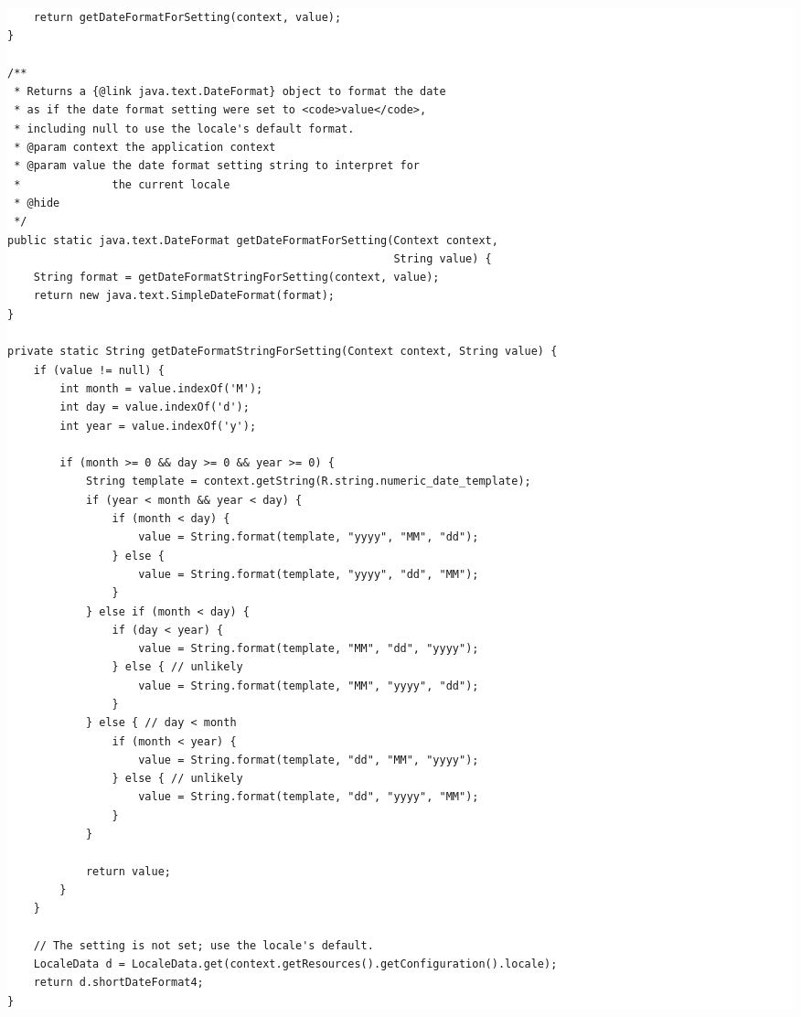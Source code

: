         return getDateFormatForSetting(context, value);
    }

    /**
     * Returns a {@link java.text.DateFormat} object to format the date
     * as if the date format setting were set to <code>value</code>,
     * including null to use the locale's default format.
     * @param context the application context
     * @param value the date format setting string to interpret for
     *              the current locale
     * @hide
     */
    public static java.text.DateFormat getDateFormatForSetting(Context context,
                                                               String value) {
        String format = getDateFormatStringForSetting(context, value);
        return new java.text.SimpleDateFormat(format);
    }

    private static String getDateFormatStringForSetting(Context context, String value) {
        if (value != null) {
            int month = value.indexOf('M');
            int day = value.indexOf('d');
            int year = value.indexOf('y');

            if (month >= 0 && day >= 0 && year >= 0) {
                String template = context.getString(R.string.numeric_date_template);
                if (year < month && year < day) {
                    if (month < day) {
                        value = String.format(template, "yyyy", "MM", "dd");
                    } else {
                        value = String.format(template, "yyyy", "dd", "MM");
                    }
                } else if (month < day) {
                    if (day < year) {
                        value = String.format(template, "MM", "dd", "yyyy");
                    } else { // unlikely
                        value = String.format(template, "MM", "yyyy", "dd");
                    }
                } else { // day < month
                    if (month < year) {
                        value = String.format(template, "dd", "MM", "yyyy");
                    } else { // unlikely
                        value = String.format(template, "dd", "yyyy", "MM");
                    }
                }

                return value;
            }
        }

        // The setting is not set; use the locale's default.
        LocaleData d = LocaleData.get(context.getResources().getConfiguration().locale);
        return d.shortDateFormat4;
    }
